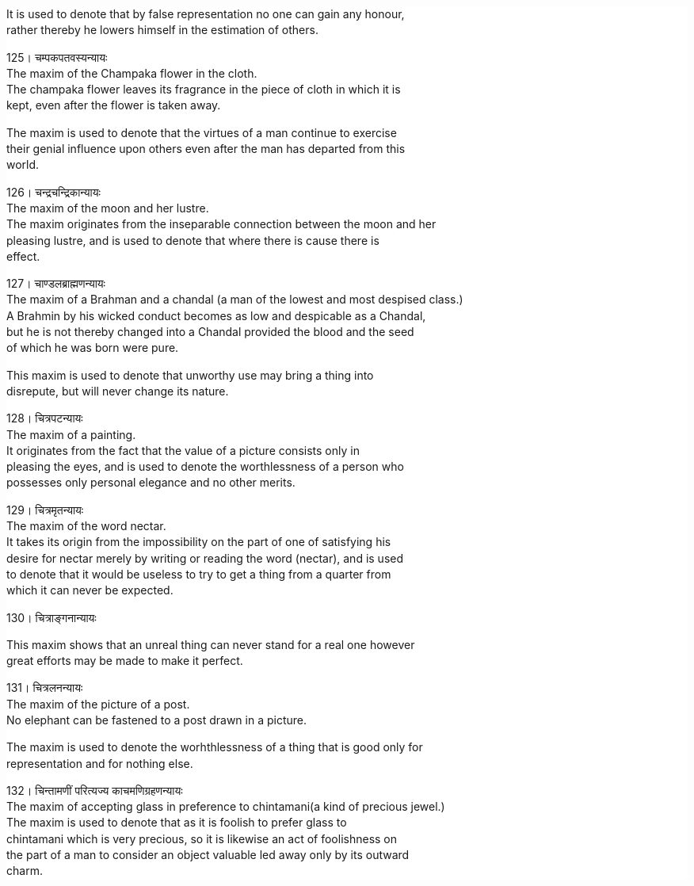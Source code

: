 It is used to denote that by false representation no one can gain any honour,  
rather thereby he lowers himself in the estimation of others.  
  
125।    चम्पकपतवस्यन्यायः  
The maxim of the Champaka flower in the cloth.   
The champaka flower leaves its fragrance in the piece of cloth in which it is  
kept, even after the flower is taken away.  
  
The maxim is used to denote that the virtues of a man continue to exercise  
their genial influence upon others even after the man has departed from this  
world.  
  
126।    चन्द्रचन्द्रिकान्यायः  
The maxim of the moon and her lustre.   
The maxim originates from the inseparable connection between the moon and her  
pleasing lustre, and is used to denote that where there is cause there is  
effect.  
  
127।    चाण्डलब्राह्मणन्यायः  
The maxim of a Brahman and a chandal (a man of the lowest and most despised class.)   
A Brahmin by his wicked conduct becomes as low and despicable as a Chandal,  
but he is not thereby changed into a Chandal provided the blood and the seed  
of which he was born were pure.  
  
This maxim is used to denote that unworthy use may bring a thing into  
disrepute, but will never change its nature.  
  
128।    चित्रपटन्यायः  
The maxim of a painting.   
It originates from the fact that the value of a picture consists only in  
pleasing the eyes, and is used to denote the worthlessness of a person who  
possesses only personal elegance and no other merits.  
  
129।    चित्रमृतन्यायः  
The maxim of the word nectar.   
It takes its origin from the impossibility on the part of one of satisfying his  
desire for nectar merely by writing or reading the word (nectar), and is used  
to denote that it would be useless to try to get a thing from a quarter from  
which it can never be expected.  
  
130।    चित्राङ्गनान्यायः  
   
This maxim shows that an unreal thing can never stand for a real one however  
great efforts may be made to make it perfect.  
  
131।    चित्रलनन्यायः  
The maxim of the picture of a post.   
No elephant can be fastened to a post drawn in a picture.  
  
The maxim is used to denote the worhthlessness of a thing that is good only for  
representation and for nothing else.  
  
132।    चिन्तामणीं परित्यज्य काचमणिग्रहणन्यायः  
The maxim of accepting glass in preference to chintamani(a kind of precious jewel.)   
The maxim is used to denote that as it is foolish to prefer glass to  
chintamani which is very precious, so it is likewise an act of foolishness on  
the part of a man to consider an object valuable led away only by its outward  
charm.  
  